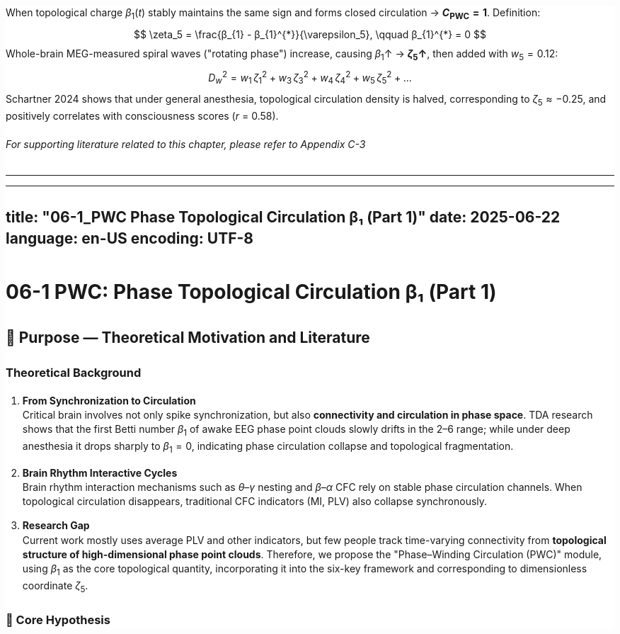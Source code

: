 When topological charge $β_{1}(t)$ stably maintains the same sign and forms closed circulation → **$C_{\text{PWC}} = 1$**. Definition:
$$
\zeta_5 = \frac{β_{1} - β_{1}^{*}}{\varepsilon_5}, \qquad β_{1}^{*} = 0
$$
Whole-brain MEG-measured spiral waves ("rotating phase") increase, causing $β_{1} \uparrow$ → **$\zeta_5 \uparrow$**, then added with $w_5 = 0.12$:
$$
D_{w}^{2} = w_{1}\,\zeta_{1}^{2} + w_{3}\,\zeta_{3}^{2} + w_{4}\,\zeta_{4}^{2} + w_{5}\,\zeta_{5}^{2} + \dots
$$
Schartner 2024 shows that under general anesthesia, topological circulation density is halved, corresponding to $\zeta_5 \approx -0.25$, and positively correlates with consciousness scores (*r* = 0.58).
###### For supporting literature related to this chapter, please refer to Appendix C-3




---

---
title: "06-1_PWC Phase Topological Circulation β₁ (Part 1)"
date: 2025-06-22
language: en-US
encoding: UTF-8
---
# 06-1 PWC: Phase Topological Circulation β₁ (Part 1)

## 🎯 Purpose — Theoretical Motivation and Literature

### Theoretical Background

1. **From Synchronization to Circulation**  
   Critical brain involves not only spike synchronization, but also **connectivity and circulation in phase space**. TDA research shows that the first Betti number $β_1$ of awake EEG phase point clouds slowly drifts in the 2–6 range; while under deep anesthesia it drops sharply to $β_1 = 0$, indicating phase circulation collapse and topological fragmentation.

2. **Brain Rhythm Interactive Cycles**  
   Brain rhythm interaction mechanisms such as $\theta$–$\gamma$ nesting and $\beta$–$\alpha$ CFC rely on stable phase circulation channels. When topological circulation disappears, traditional CFC indicators (MI, PLV) also collapse synchronously.

3. **Research Gap**  
   Current work mostly uses average PLV and other indicators, but few people track time-varying connectivity from **topological structure of high-dimensional phase point clouds**. Therefore, we propose the "Phase–Winding Circulation (PWC)" module, using $β_1$ as the core topological quantity, incorporating it into the six-key framework and corresponding to dimensionless coordinate $\zeta_5$.
### 🔬 Core Hypothesis
